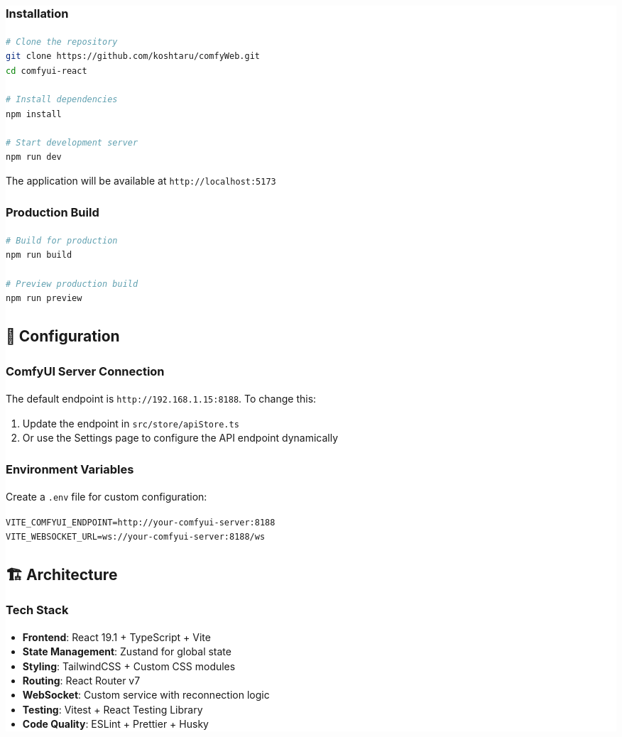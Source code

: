 ### Installation

```bash
# Clone the repository
git clone https://github.com/koshtaru/comfyWeb.git
cd comfyui-react

# Install dependencies
npm install

# Start development server
npm run dev
```

The application will be available at `http://localhost:5173`

### Production Build

```bash
# Build for production
npm run build

# Preview production build
npm run preview
```

## 🔧 Configuration

### ComfyUI Server Connection
The default endpoint is `http://192.168.1.15:8188`. To change this:

1. Update the endpoint in `src/store/apiStore.ts`
2. Or use the Settings page to configure the API endpoint dynamically

### Environment Variables
Create a `.env` file for custom configuration:

```env
VITE_COMFYUI_ENDPOINT=http://your-comfyui-server:8188
VITE_WEBSOCKET_URL=ws://your-comfyui-server:8188/ws
```

## 🏗️ Architecture

### **Tech Stack**
- **Frontend**: React 19.1 + TypeScript + Vite
- **State Management**: Zustand for global state
- **Styling**: TailwindCSS + Custom CSS modules
- **Routing**: React Router v7
- **WebSocket**: Custom service with reconnection logic
- **Testing**: Vitest + React Testing Library
- **Code Quality**: ESLint + Prettier + Husky
